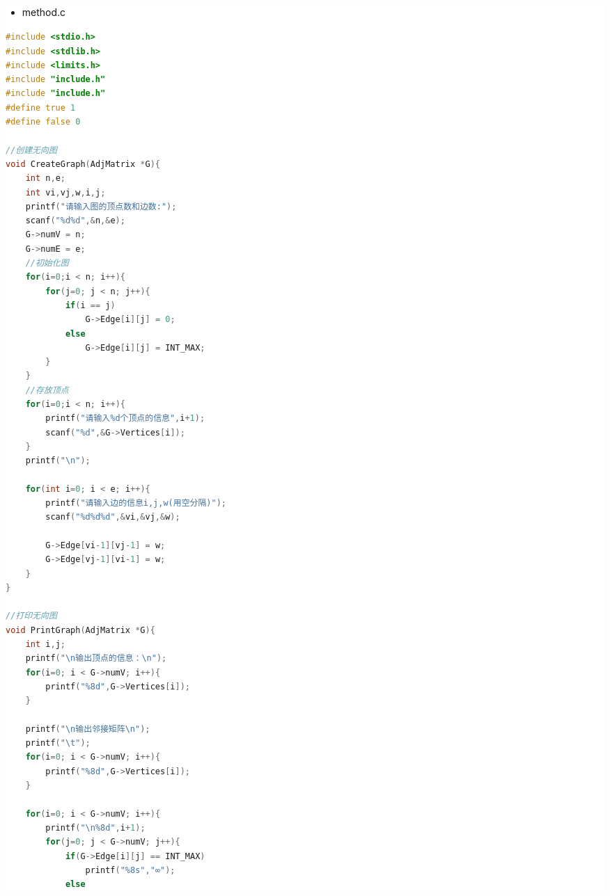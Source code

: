  - method.c

```c 
#include <stdio.h>
#include <stdlib.h>
#include <limits.h>
#include "include.h"
#include "include.h"
#define true 1
#define false 0

//创建无向图
void CreateGraph(AdjMatrix *G){
    int n,e;
    int vi,vj,w,i,j;
    printf("请输入图的顶点数和边数:");
    scanf("%d%d",&n,&e);
    G->numV = n;
    G->numE = e;
    //初始化图
    for(i=0;i < n; i++){
        for(j=0; j < n; j++){
            if(i == j)
                G->Edge[i][j] = 0;
            else
                G->Edge[i][j] = INT_MAX;
        }
    }
    //存放顶点
    for(i=0;i < n; i++){
        printf("请输入%d个顶点的信息",i+1);
        scanf("%d",&G->Vertices[i]);
    }
    printf("\n");

    for(int i=0; i < e; i++){
        printf("请输入边的信息i,j,w(用空分隔)");
        scanf("%d%d%d",&vi,&vj,&w);

        G->Edge[vi-1][vj-1] = w;
        G->Edge[vj-1][vi-1] = w;
    }
}

//打印无向图
void PrintGraph(AdjMatrix *G){
    int i,j;
    printf("\n输出顶点的信息：\n");
    for(i=0; i < G->numV; i++){
        printf("%8d",G->Vertices[i]);
    }

    printf("\n输出邻接矩阵\n");
    printf("\t");
    for(i=0; i < G->numV; i++){
        printf("%8d",G->Vertices[i]);
    }

    for(i=0; i < G->numV; i++){
        printf("\n%8d",i+1);
        for(j=0; j < G->numV; j++){
            if(G->Edge[i][j] == INT_MAX)
                printf("%8s","∞");
            else
```